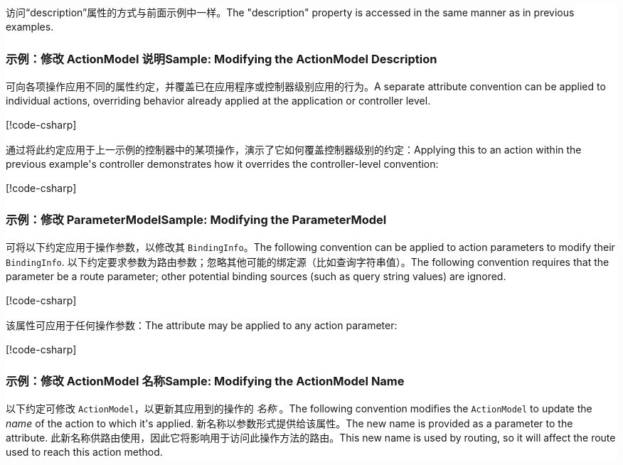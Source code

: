 <span data-ttu-id="84c89-169">访问“description”属性的方式与前面示例中一样。</span><span class="sxs-lookup"><span data-stu-id="84c89-169">The "description" property is accessed in the same manner as in previous examples.</span></span>

### <a name="sample-modifying-the-actionmodel-description"></a><span data-ttu-id="84c89-170">示例：修改 ActionModel 说明</span><span class="sxs-lookup"><span data-stu-id="84c89-170">Sample: Modifying the ActionModel Description</span></span>

<span data-ttu-id="84c89-171">可向各项操作应用不同的属性约定，并覆盖已在应用程序或控制器级别应用的行为。</span><span class="sxs-lookup"><span data-stu-id="84c89-171">A separate attribute convention can be applied to individual actions, overriding behavior already applied at the application or controller level.</span></span>

[!code-csharp[](./application-model/sample/src/AppModelSample/Conventions/ActionDescriptionAttribute.cs)]

<span data-ttu-id="84c89-172">通过将此约定应用于上一示例的控制器中的某项操作，演示了它如何覆盖控制器级别的约定：</span><span class="sxs-lookup"><span data-stu-id="84c89-172">Applying this to an action within the previous example's controller demonstrates how it overrides the controller-level convention:</span></span>

[!code-csharp[](./application-model/sample/src/AppModelSample/Controllers/DescriptionAttributesController.cs?name=DescriptionAttributesController&highlight=9)]

### <a name="sample-modifying-the-parametermodel"></a><span data-ttu-id="84c89-173">示例：修改 ParameterModel</span><span class="sxs-lookup"><span data-stu-id="84c89-173">Sample: Modifying the ParameterModel</span></span>

<span data-ttu-id="84c89-174">可将以下约定应用于操作参数，以修改其 `BindingInfo`。</span><span class="sxs-lookup"><span data-stu-id="84c89-174">The following convention can be applied to action parameters to modify their `BindingInfo`.</span></span> <span data-ttu-id="84c89-175">以下约定要求参数为路由参数；忽略其他可能的绑定源（比如查询字符串值）。</span><span class="sxs-lookup"><span data-stu-id="84c89-175">The following convention requires that the parameter be a route parameter; other potential binding sources (such as query string values) are ignored.</span></span>

[!code-csharp[](./application-model/sample/src/AppModelSample/Conventions/MustBeInRouteParameterModelConvention.cs)]

<span data-ttu-id="84c89-176">该属性可应用于任何操作参数：</span><span class="sxs-lookup"><span data-stu-id="84c89-176">The attribute may be applied to any action parameter:</span></span>

[!code-csharp[](./application-model/sample/src/AppModelSample/Controllers/ParameterModelController.cs?name=ParameterModelController&highlight=5)]

### <a name="sample-modifying-the-actionmodel-name"></a><span data-ttu-id="84c89-177">示例：修改 ActionModel 名称</span><span class="sxs-lookup"><span data-stu-id="84c89-177">Sample: Modifying the ActionModel Name</span></span>

<span data-ttu-id="84c89-178">以下约定可修改 `ActionModel`，以更新其应用到的操作的 *名称* 。</span><span class="sxs-lookup"><span data-stu-id="84c89-178">The following convention modifies the `ActionModel` to update the *name* of the action to which it's applied.</span></span> <span data-ttu-id="84c89-179">新名称以参数形式提供给该属性。</span><span class="sxs-lookup"><span data-stu-id="84c89-179">The new name is provided as a parameter to the attribute.</span></span> <span data-ttu-id="84c89-180">此新名称供路由使用，因此它将影响用于访问此操作方法的路由。</span><span class="sxs-lookup"><span data-stu-id="84c89-180">This new name is used by routing, so it will affect the route used to reach this action method.</span></span>
